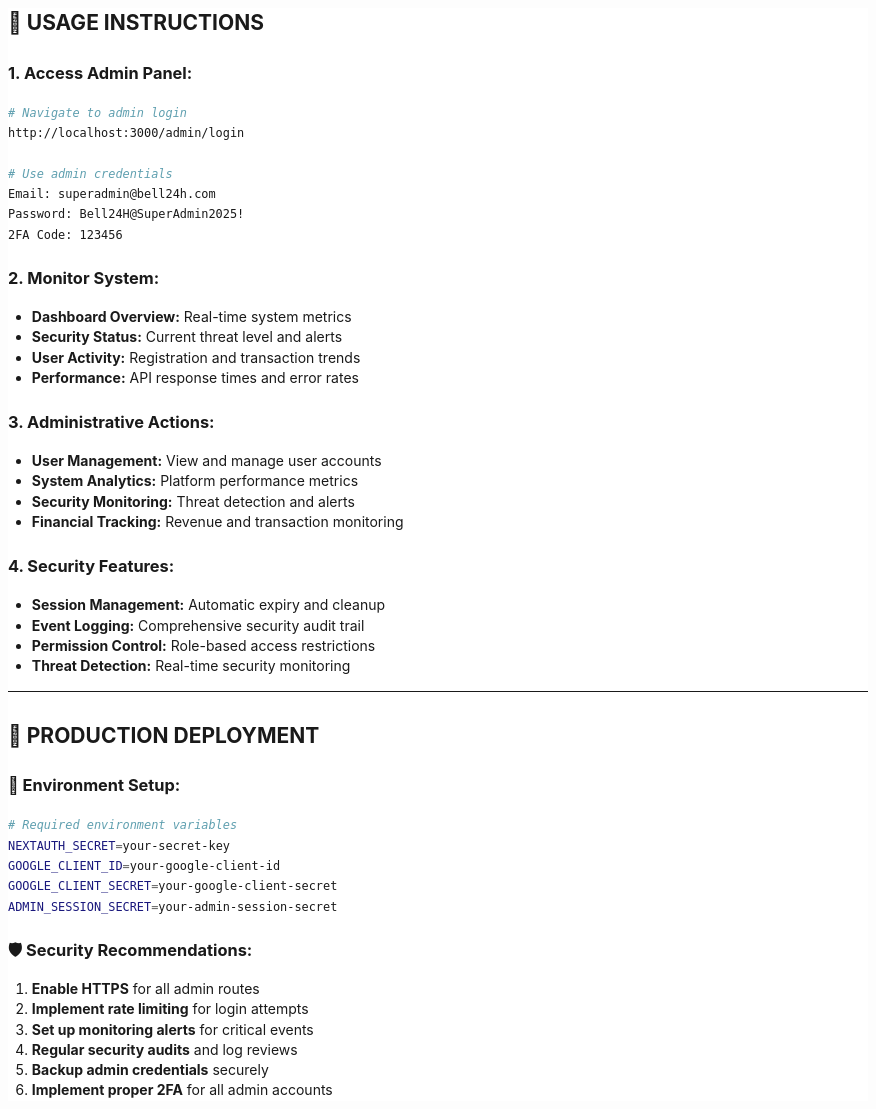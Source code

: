 
## 🎯 **USAGE INSTRUCTIONS**

### **1. Access Admin Panel:**
```bash
# Navigate to admin login
http://localhost:3000/admin/login

# Use admin credentials
Email: superadmin@bell24h.com
Password: Bell24H@SuperAdmin2025!
2FA Code: 123456
```

### **2. Monitor System:**
- **Dashboard Overview:** Real-time system metrics
- **Security Status:** Current threat level and alerts
- **User Activity:** Registration and transaction trends
- **Performance:** API response times and error rates

### **3. Administrative Actions:**
- **User Management:** View and manage user accounts
- **System Analytics:** Platform performance metrics
- **Security Monitoring:** Threat detection and alerts
- **Financial Tracking:** Revenue and transaction monitoring

### **4. Security Features:**
- **Session Management:** Automatic expiry and cleanup
- **Event Logging:** Comprehensive security audit trail
- **Permission Control:** Role-based access restrictions
- **Threat Detection:** Real-time security monitoring

---

## 🚀 **PRODUCTION DEPLOYMENT**

### **🔧 Environment Setup:**
```bash
# Required environment variables
NEXTAUTH_SECRET=your-secret-key
GOOGLE_CLIENT_ID=your-google-client-id
GOOGLE_CLIENT_SECRET=your-google-client-secret
ADMIN_SESSION_SECRET=your-admin-session-secret
```

### **🛡️ Security Recommendations:**
1. **Enable HTTPS** for all admin routes
2. **Implement rate limiting** for login attempts
3. **Set up monitoring alerts** for critical events
4. **Regular security audits** and log reviews
5. **Backup admin credentials** securely
6. **Implement proper 2FA** for all admin accounts

